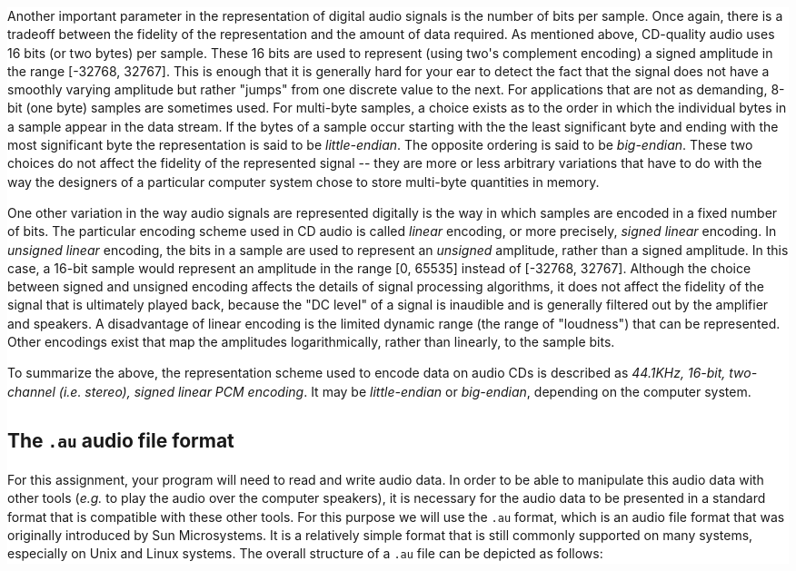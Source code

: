 Another important parameter in the representation of digital
audio signals is the number of bits per sample.
Once again, there is a tradeoff between the fidelity of the
representation and the amount of data required.
As mentioned above, CD-quality audio uses 16 bits (or two bytes)
per sample.  These 16 bits are used to represent
(using two's complement encoding) a signed amplitude in the
range [-32768, 32767].  This is enough that
it is generally hard for your ear to detect the fact that the
signal does not have a smoothly varying amplitude but rather
"jumps" from one discrete value to the next.
For applications that are not as demanding, 8-bit (one byte)
samples are sometimes used.
For multi-byte samples, a choice exists as to the order in
which the individual bytes in a sample appear in the data stream.
If the bytes of a sample occur starting with the the least significant
byte and ending with the most significant byte the representation is
said to be *little-endian*.
The opposite ordering is said to be *big-endian*.
These two choices do not affect the fidelity of the represented
signal -- they are more or less arbitrary variations that have to do
with the way the designers of a particular computer system chose
to store multi-byte quantities in memory.

One other variation in the way audio signals are represented digitally
is the way in which samples are encoded in a fixed number of bits.
The particular encoding scheme used in CD audio is called
*linear* encoding, or more precisely, *signed linear* encoding.
In *unsigned linear* encoding, the bits in a sample
are used to represent an *unsigned* amplitude, rather than a
signed amplitude.  In this case, a 16-bit sample would represent an
amplitude in the range [0, 65535] instead of [-32768, 32767].
Although the choice between signed and unsigned encoding affects
the details of signal processing algorithms, it does not affect
the fidelity of the signal that is ultimately played back, because
the "DC level" of a signal is inaudible and is generally filtered
out by the amplifier and speakers.
A disadvantage of linear encoding is the limited dynamic range
(the range of "loudness") that can be represented.
Other encodings exist that map the amplitudes logarithmically,
rather than linearly, to the sample bits.

To summarize the above, the representation scheme used to encode
data on audio CDs is described as
*44.1KHz, 16-bit, two-channel (i.e. stereo), signed linear PCM encoding*.
It may be *little-endian* or *big-endian*, depending on the
computer system.

## The `.au` audio file format

For this assignment, your program will need to read and write audio data.
In order to be able to manipulate this audio data with other tools
(*e.g.* to play the audio over the computer speakers), it is necessary
for the audio data to be presented in a standard format that is compatible
with these other tools.  For this purpose we will use the `.au` format,
which is an audio file format that was originally introduced by Sun Microsystems.
It is a relatively simple format that is still commonly supported on many systems,
especially on Unix and Linux systems.
The overall structure of a `.au` file can be depicted as follows:
